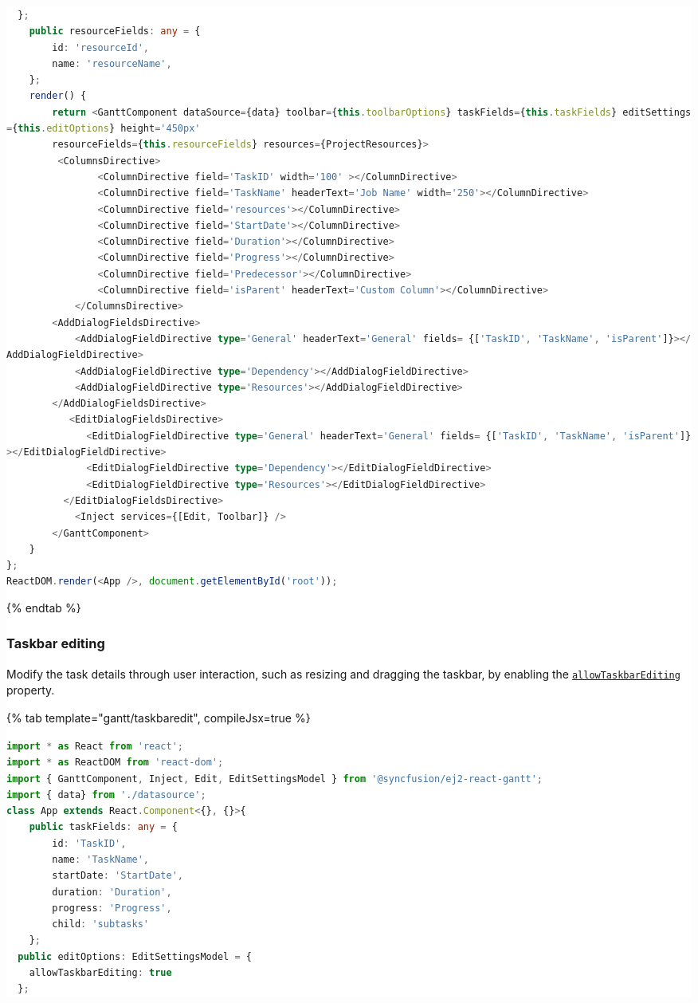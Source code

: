 ```typescript
  };
    public resourceFields: any = {
        id: 'resourceId',
        name: 'resourceName',
    };
    render() {
        return <GanttComponent dataSource={data} toolbar={this.toolbarOptions} taskFields={this.taskFields} editSettings={this.editOptions} height='450px'
        resourceFields={this.resourceFields} resources={ProjectResources}>
         <ColumnsDirective>
                <ColumnDirective field='TaskID' width='100' ></ColumnDirective>
                <ColumnDirective field='TaskName' headerText='Job Name' width='250'></ColumnDirective>
                <ColumnDirective field='resources'></ColumnDirective>
                <ColumnDirective field='StartDate'></ColumnDirective>
                <ColumnDirective field='Duration'></ColumnDirective>
                <ColumnDirective field='Progress'></ColumnDirective>
                <ColumnDirective field='Predecessor'></ColumnDirective>
                <ColumnDirective field='isParent' headerText='Custom Column'></ColumnDirective>
            </ColumnsDirective>
        <AddDialogFieldsDirective>
            <AddDialogFieldDirective type='General' headerText='General' fields= {['TaskID', 'TaskName', 'isParent']}></AddDialogFieldDirective>
            <AddDialogFieldDirective type='Dependency'></AddDialogFieldDirective>
            <AddDialogFieldDirective type='Resources'></AddDialogFieldDirective>
        </AddDialogFieldsDirective>
           <EditDialogFieldsDirective>
              <EditDialogFieldDirective type='General' headerText='General' fields= {['TaskID', 'TaskName', 'isParent']}></EditDialogFieldDirective>
              <EditDialogFieldDirective type='Dependency'></EditDialogFieldDirective>
              <EditDialogFieldDirective type='Resources'></EditDialogFieldDirective>
          </EditDialogFieldsDirective>
            <Inject services={[Edit, Toolbar]} />
        </GanttComponent>
    }
};
ReactDOM.render(<App />, document.getElementById('root'));
```

{% endtab %}

### Taskbar editing

Modify the task details through user interaction, such as resizing and dragging the taskbar, by enabling the [`allowTaskbarEditing`](../api/gantt/editSettings/#allowtaskbarediting) property.

{% tab template="gantt/taskbaredit", compileJsx=true %}

```typescript
import * as React from 'react';
import * as ReactDOM from 'react-dom';
import { GanttComponent, Inject, Edit, EditSettingsModel } from '@syncfusion/ej2-react-gantt';
import { data} from './datasource';
class App extends React.Component<{}, {}>{
    public taskFields: any = {
        id: 'TaskID',
        name: 'TaskName',
        startDate: 'StartDate',
        duration: 'Duration',
        progress: 'Progress',
        child: 'subtasks'
    };
  public editOptions: EditSettingsModel = {
    allowTaskbarEditing: true
  };
```